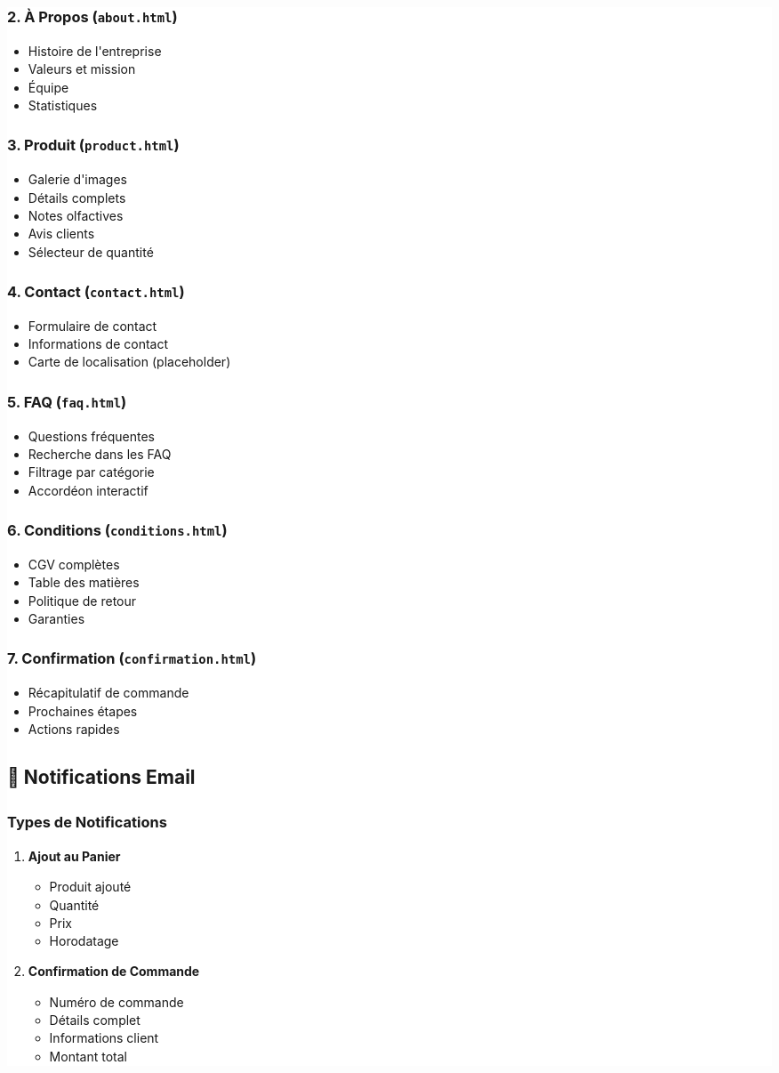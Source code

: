 ### 2. À Propos (`about.html`)
- Histoire de l'entreprise
- Valeurs et mission
- Équipe
- Statistiques

### 3. Produit (`product.html`)
- Galerie d'images
- Détails complets
- Notes olfactives
- Avis clients
- Sélecteur de quantité

### 4. Contact (`contact.html`)
- Formulaire de contact
- Informations de contact
- Carte de localisation (placeholder)

### 5. FAQ (`faq.html`)
- Questions fréquentes
- Recherche dans les FAQ
- Filtrage par catégorie
- Accordéon interactif

### 6. Conditions (`conditions.html`)
- CGV complètes
- Table des matières
- Politique de retour
- Garanties

### 7. Confirmation (`confirmation.html`)
- Récapitulatif de commande
- Prochaines étapes
- Actions rapides

## 📧 Notifications Email

### Types de Notifications

1. **Ajout au Panier**
   - Produit ajouté
   - Quantité
   - Prix
   - Horodatage

2. **Confirmation de Commande**
   - Numéro de commande
   - Détails complet
   - Informations client
   - Montant total
